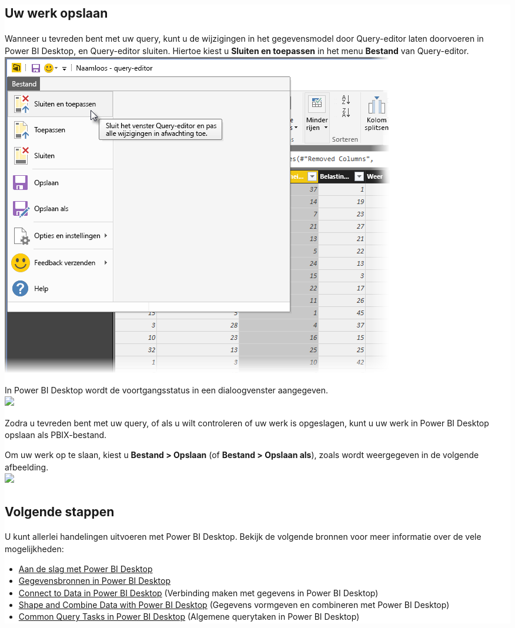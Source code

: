## <a name="saving-your-work"></a>Uw werk opslaan
Wanneer u tevreden bent met uw query, kunt u de wijzigingen in het gegevensmodel door Query-editor laten doorvoeren in Power BI Desktop, en Query-editor sluiten. Hiertoe kiest u **Sluiten en toepassen** in het menu **Bestand** van Query-editor.  
![](media/desktop-query-overview/queryoverview_closenload.png)

In Power BI Desktop wordt de voortgangsstatus in een dialoogvenster aangegeven.  
![](media/desktop-query-overview/queryoverview_loading.png)

Zodra u tevreden bent met uw query, of als u wilt controleren of uw werk is opgeslagen, kunt u uw werk in Power BI Desktop opslaan als PBIX-bestand.

Om uw werk op te slaan, kiest u **Bestand \> Opslaan** (of **Bestand \> Opslaan als**), zoals wordt weergegeven in de volgende afbeelding.  
![](media/desktop-query-overview/queryoverview_savework.png)

## <a name="next-steps"></a>Volgende stappen
U kunt allerlei handelingen uitvoeren met Power BI Desktop. Bekijk de volgende bronnen voor meer informatie over de vele mogelijkheden:

* [Aan de slag met Power BI Desktop](desktop-getting-started.md)
* [Gegevensbronnen in Power BI Desktop](desktop-data-sources.md)
* [Connect to Data in Power BI Desktop](desktop-connect-to-data.md) (Verbinding maken met gegevens in Power BI Desktop)
* [Shape and Combine Data with Power BI Desktop](desktop-shape-and-combine-data.md) (Gegevens vormgeven en combineren met Power BI Desktop)
* [Common Query Tasks in Power BI Desktop](desktop-common-query-tasks.md) (Algemene querytaken in Power BI Desktop)   

